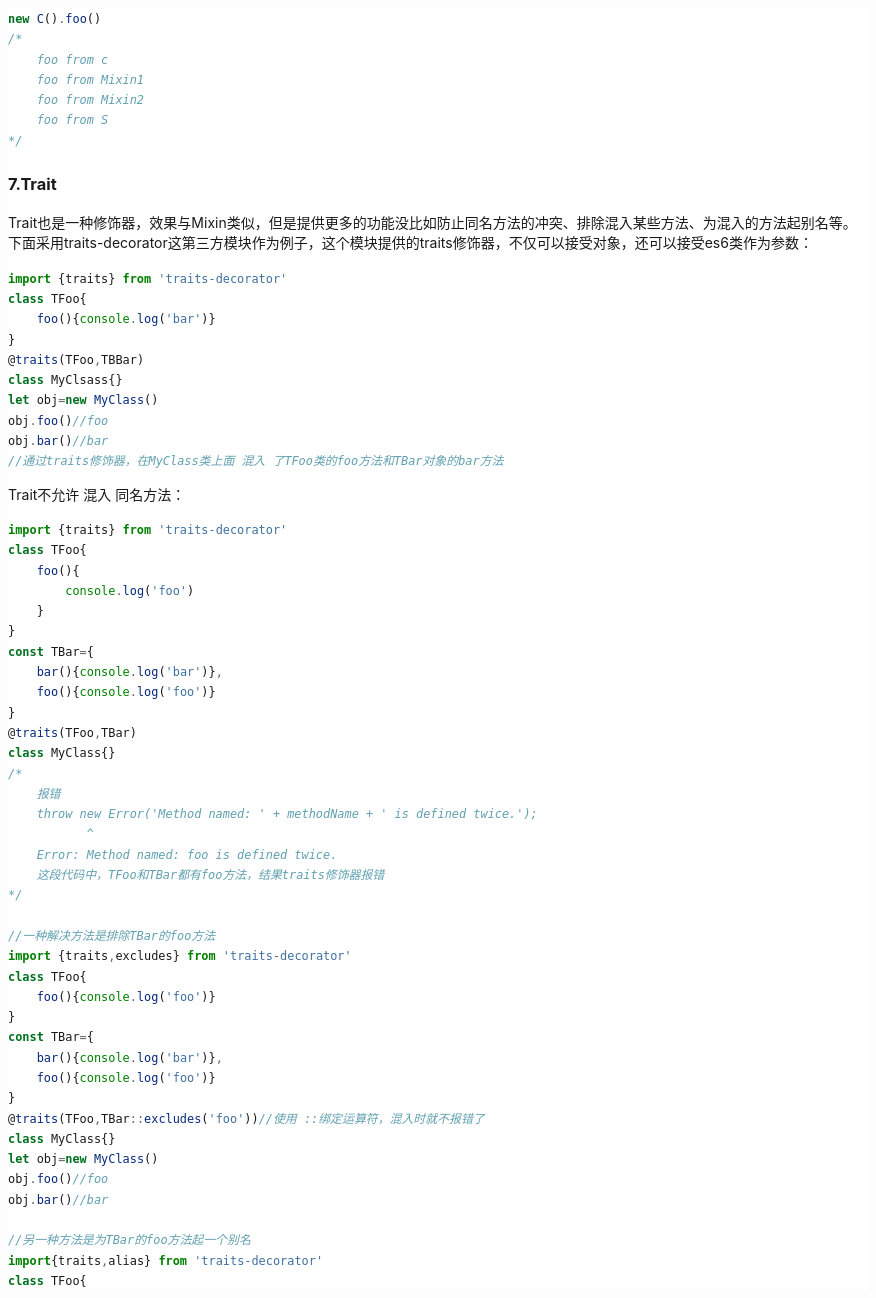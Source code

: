 ```javascript
new C().foo()
/*
	foo from c
	foo from Mixin1
	foo from Mixin2
	foo from S
*/
```
### 7.Trait
  Trait也是一种修饰器，效果与Mixin类似，但是提供更多的功能没比如防止同名方法的冲突、排除混入某些方法、为混入的方法起别名等。
  下面采用traits-decorator这第三方模块作为例子，这个模块提供的traits修饰器，不仅可以接受对象，还可以接受es6类作为参数：
```javascript
import {traits} from 'traits-decorator'
class TFoo{
    foo(){console.log('bar')}
}
@traits(TFoo,TBBar)
class MyClsass{}
let obj=new MyClass()
obj.foo()//foo
obj.bar()//bar
//通过traits修饰器，在MyClass类上面 混入 了TFoo类的foo方法和TBar对象的bar方法
```
  Trait不允许 混入 同名方法：
```javascript
import {traits} from 'traits-decorator'
class TFoo{
    foo(){
        console.log('foo')
    }
}
const TBar={
    bar(){console.log('bar')},
    foo(){console.log('foo')}
}
@traits(TFoo,TBar)
class MyClass{}
/*
	报错
	throw new Error('Method named: ' + methodName + ' is defined twice.');
		   ^
	Error: Method named: foo is defined twice.
	这段代码中，TFoo和TBar都有foo方法，结果traits修饰器报错
*/

//一种解决方法是排除TBar的foo方法
import {traits,excludes} from 'traits-decorator'
class TFoo{
    foo(){console.log('foo')}
}
const TBar={
    bar(){console.log('bar')},
    foo(){console.log('foo')}
}
@traits(TFoo,TBar::excludes('foo'))//使用 ::绑定运算符，混入时就不报错了
class MyClass{}
let obj=new MyClass()
obj.foo()//foo
obj.bar()//bar

//另一种方法是为TBar的foo方法起一个别名
import{traits,alias} from 'traits-decorator'
class TFoo{
```